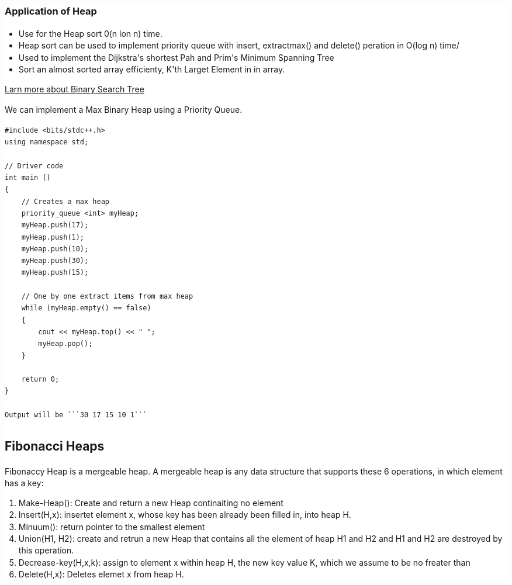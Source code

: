 

### Application of Heap
* Use for the Heap sort 0(n lon n) time.
* Heap sort can be used to implement priority queue  with insert, extractmax() and delete() peration in O(log n) time/
* Used to implement the Dijkstra's shortest Pah and Prim's Minimum Spanning Tree
* Sort an almost sorted array efficienty, K'th Larget Element in in array. 


[Larn more about Binary Search Tree](https://www.geeksforgeeks.org/binary-search-tree-data-structure/)

We can implement a Max Binary Heap using a Priority Queue. 

```
#include <bits/stdc++.h>
using namespace std;

// Driver code
int main ()
{
    // Creates a max heap
    priority_queue <int> myHeap;
    myHeap.push(17);
    myHeap.push(1);
    myHeap.push(10);
    myHeap.push(30);
    myHeap.push(15);

    // One by one extract items from max heap
    while (myHeap.empty() == false)
    {
        cout << myHeap.top() << " ";
        myHeap.pop();
    }

    return 0;
}

Output will be ```30 17 15 10 1```
```

## Fibonacci Heaps

Fibonaccy Heap is a mergeable heap.
A mergeable heap is any data structure that supports these 6 operations, in which element has a key:
1. Make-Heap(): Create and return a new Heap continaiting no element
2. Insert(H,x): insertet element x, whose key has been already been filled in, into heap H.
3. Minuum(): return pointer to the smallest element
4. Union(H1, H2): create and retrun a new Heap that contains all the element of heap H1 and H2 and H1 and H2 are destroyed by this operation.
5. Decrease-key(H,x,k): assign to element x within heap H, the new key value K, which we assume to be no freater than
6. Delete(H,x): Deletes elemet x from heap H. 
